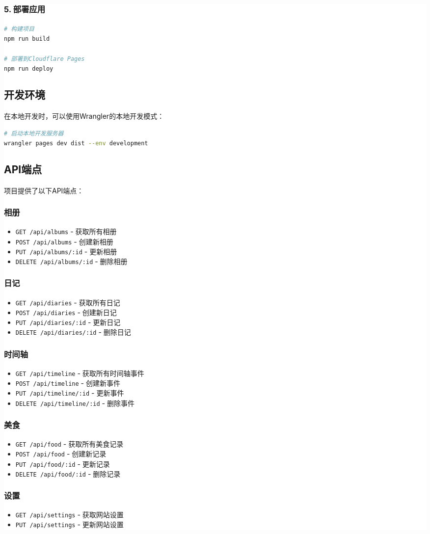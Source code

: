 ### 5. 部署应用

```bash
# 构建项目
npm run build

# 部署到Cloudflare Pages
npm run deploy
```

## 开发环境

在本地开发时，可以使用Wrangler的本地开发模式：

```bash
# 启动本地开发服务器
wrangler pages dev dist --env development
```

## API端点

项目提供了以下API端点：

### 相册
- `GET /api/albums` - 获取所有相册
- `POST /api/albums` - 创建新相册
- `PUT /api/albums/:id` - 更新相册
- `DELETE /api/albums/:id` - 删除相册

### 日记
- `GET /api/diaries` - 获取所有日记
- `POST /api/diaries` - 创建新日记
- `PUT /api/diaries/:id` - 更新日记
- `DELETE /api/diaries/:id` - 删除日记

### 时间轴
- `GET /api/timeline` - 获取所有时间轴事件
- `POST /api/timeline` - 创建新事件
- `PUT /api/timeline/:id` - 更新事件
- `DELETE /api/timeline/:id` - 删除事件

### 美食
- `GET /api/food` - 获取所有美食记录
- `POST /api/food` - 创建新记录
- `PUT /api/food/:id` - 更新记录
- `DELETE /api/food/:id` - 删除记录

### 设置
- `GET /api/settings` - 获取网站设置
- `PUT /api/settings` - 更新网站设置
